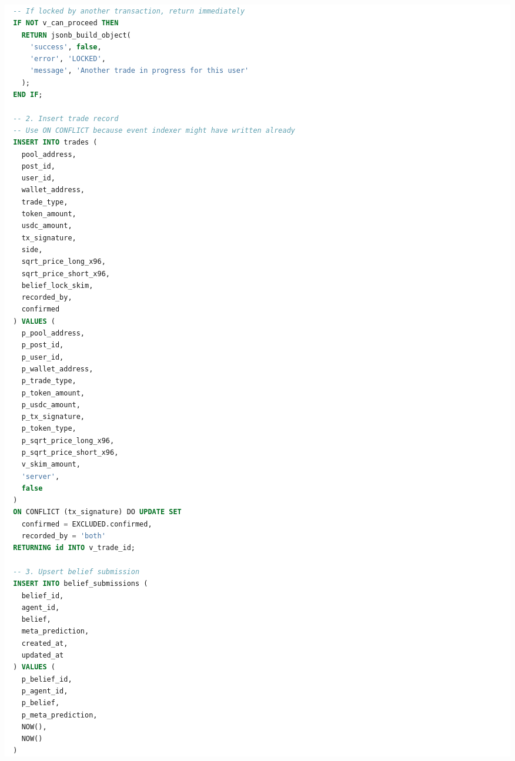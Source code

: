 ```sql
  -- If locked by another transaction, return immediately
  IF NOT v_can_proceed THEN
    RETURN jsonb_build_object(
      'success', false,
      'error', 'LOCKED',
      'message', 'Another trade in progress for this user'
    );
  END IF;

  -- 2. Insert trade record
  -- Use ON CONFLICT because event indexer might have written already
  INSERT INTO trades (
    pool_address,
    post_id,
    user_id,
    wallet_address,
    trade_type,
    token_amount,
    usdc_amount,
    tx_signature,
    side,
    sqrt_price_long_x96,
    sqrt_price_short_x96,
    belief_lock_skim,
    recorded_by,
    confirmed
  ) VALUES (
    p_pool_address,
    p_post_id,
    p_user_id,
    p_wallet_address,
    p_trade_type,
    p_token_amount,
    p_usdc_amount,
    p_tx_signature,
    p_token_type,
    p_sqrt_price_long_x96,
    p_sqrt_price_short_x96,
    v_skim_amount,
    'server',
    false
  )
  ON CONFLICT (tx_signature) DO UPDATE SET
    confirmed = EXCLUDED.confirmed,
    recorded_by = 'both'
  RETURNING id INTO v_trade_id;

  -- 3. Upsert belief submission
  INSERT INTO belief_submissions (
    belief_id,
    agent_id,
    belief,
    meta_prediction,
    created_at,
    updated_at
  ) VALUES (
    p_belief_id,
    p_agent_id,
    p_belief,
    p_meta_prediction,
    NOW(),
    NOW()
  )
```